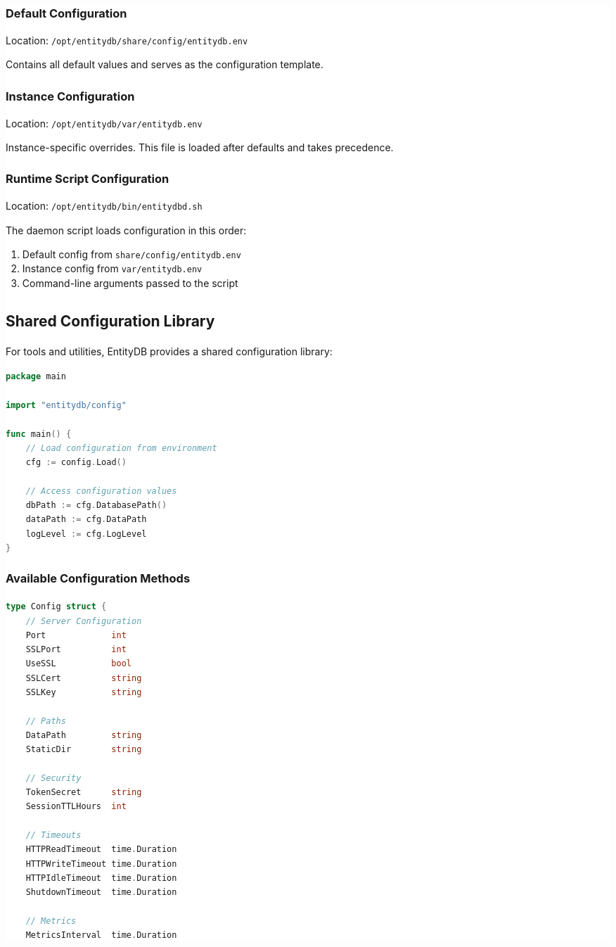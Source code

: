 ### Default Configuration
Location: `/opt/entitydb/share/config/entitydb.env`

Contains all default values and serves as the configuration template.

### Instance Configuration  
Location: `/opt/entitydb/var/entitydb.env`

Instance-specific overrides. This file is loaded after defaults and takes precedence.

### Runtime Script Configuration
Location: `/opt/entitydb/bin/entitydbd.sh`

The daemon script loads configuration in this order:
1. Default config from `share/config/entitydb.env`
2. Instance config from `var/entitydb.env`
3. Command-line arguments passed to the script

## Shared Configuration Library

For tools and utilities, EntityDB provides a shared configuration library:

```go
package main

import "entitydb/config"

func main() {
    // Load configuration from environment
    cfg := config.Load()
    
    // Access configuration values
    dbPath := cfg.DatabasePath()
    dataPath := cfg.DataPath
    logLevel := cfg.LogLevel
}
```

### Available Configuration Methods

```go
type Config struct {
    // Server Configuration
    Port             int
    SSLPort          int
    UseSSL           bool
    SSLCert          string
    SSLKey           string
    
    // Paths
    DataPath         string
    StaticDir        string
    
    // Security
    TokenSecret      string
    SessionTTLHours  int
    
    // Timeouts
    HTTPReadTimeout  time.Duration
    HTTPWriteTimeout time.Duration
    HTTPIdleTimeout  time.Duration
    ShutdownTimeout  time.Duration
    
    // Metrics
    MetricsInterval  time.Duration
```